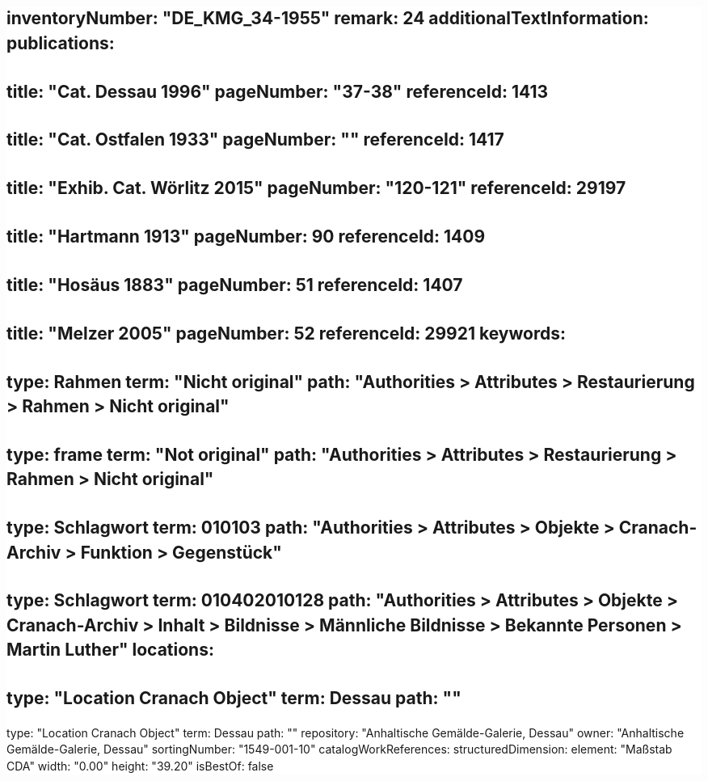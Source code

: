   inventoryNumber: "DE_KMG_34-1955"
  remark: 24
additionalTextInformation: 
publications: 
 - 
   title: "Cat. Dessau 1996"
  pageNumber: "37-38"
  referenceId: 1413
 - 
   title: "Cat. Ostfalen 1933"
  pageNumber: ""
  referenceId: 1417
 - 
   title: "Exhib. Cat. Wörlitz 2015"
  pageNumber: "120-121"
  referenceId: 29197
 - 
   title: "Hartmann 1913"
  pageNumber: 90
  referenceId: 1409
 - 
   title: "Hosäus 1883"
  pageNumber: 51
  referenceId: 1407
 - 
   title: "Melzer 2005"
  pageNumber: 52
  referenceId: 29921
keywords: 
 - 
   type: Rahmen
  term: "Nicht original"
  path: "Authorities > Attributes > Restaurierung > Rahmen > Nicht original"
 - 
   type: frame
  term: "Not original"
  path: "Authorities > Attributes > Restaurierung > Rahmen > Nicht original"
 - 
   type: Schlagwort
  term: 010103
  path: "Authorities > Attributes > Objekte > Cranach-Archiv > Funktion > Gegenstück"
 - 
   type: Schlagwort
  term: 010402010128
  path: "Authorities > Attributes > Objekte > Cranach-Archiv > Inhalt > Bildnisse > Männliche Bildnisse > Bekannte Personen > Martin Luther"
locations: 
 - 
   type: "Location Cranach Object"
  term: Dessau
  path: ""
 - 
   type: "Location Cranach Object"
  term: Dessau
  path: ""
repository: "Anhaltische Gemälde-Galerie, Dessau"
owner: "Anhaltische Gemälde-Galerie, Dessau"
sortingNumber: "1549-001-10"
catalogWorkReferences: 
structuredDimension: 
 element: "Maßstab CDA"
 width: "0.00"
 height: "39.20"
isBestOf: false